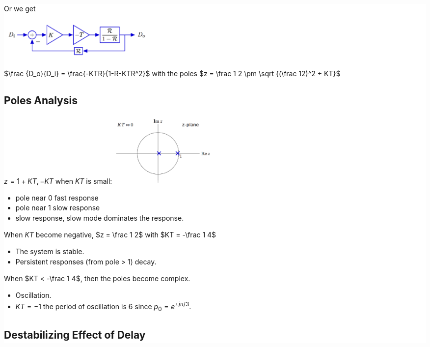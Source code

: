 Or we get

<img src="./ve216_note_pic/l10awdi.png" alt="Drawing" style="width: 300px;"/>

$\frac {D_o}{D_i} = \frac{-KTR}{1-R-KTR^2}$ with the poles $z = \frac 1 2 \pm \sqrt {(\frac 12)^2 + KT}$

## Poles Analysis

$z = 1 + KT, -KT$ when $KT$ is small: <img src="./ve216_note_pic/l10a.png" alt="Drawing" style="width: 200px;"/>

-   pole near 0 fast response
-   pole near 1 slow response
-   slow response, slow mode dominates the response.

When $KT$ become negative, $z = \frac 1 2$ with $KT = -\frac 1 4$

-   The system is stable.
-   Persistent responses (from pole > 1) decay.

When $KT < -\frac 1 4$, then the poles become complex.

-   Oscillation.
-   $KT = -1$ the period of oscillation is 6 since $p_0 = e^{\pm j\pi / 3}$.

<div style="page-break-after: always;"></div>

## Destabilizing Effect of Delay

